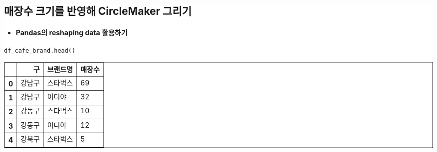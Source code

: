 
## **매장수 크기를 반영해 CircleMaker 그리기**
* **Pandas의 reshaping data 활용하기**


```python
df_cafe_brand.head()
```




<div>
<style scoped>
    .dataframe tbody tr th:only-of-type {
        vertical-align: middle;
    }

    .dataframe tbody tr th {
        vertical-align: top;
    }

    .dataframe thead th {
        text-align: right;
    }
</style>
<table border="1" class="dataframe">
  <thead>
    <tr style="text-align: right;">
      <th></th>
      <th>구</th>
      <th>브랜드명</th>
      <th>매장수</th>
    </tr>
  </thead>
  <tbody>
    <tr>
      <th>0</th>
      <td>강남구</td>
      <td>스타벅스</td>
      <td>69</td>
    </tr>
    <tr>
      <th>1</th>
      <td>강남구</td>
      <td>이디야</td>
      <td>32</td>
    </tr>
    <tr>
      <th>2</th>
      <td>강동구</td>
      <td>스타벅스</td>
      <td>10</td>
    </tr>
    <tr>
      <th>3</th>
      <td>강동구</td>
      <td>이디야</td>
      <td>12</td>
    </tr>
    <tr>
      <th>4</th>
      <td>강북구</td>
      <td>스타벅스</td>
      <td>5</td>
    </tr>
  </tbody>
